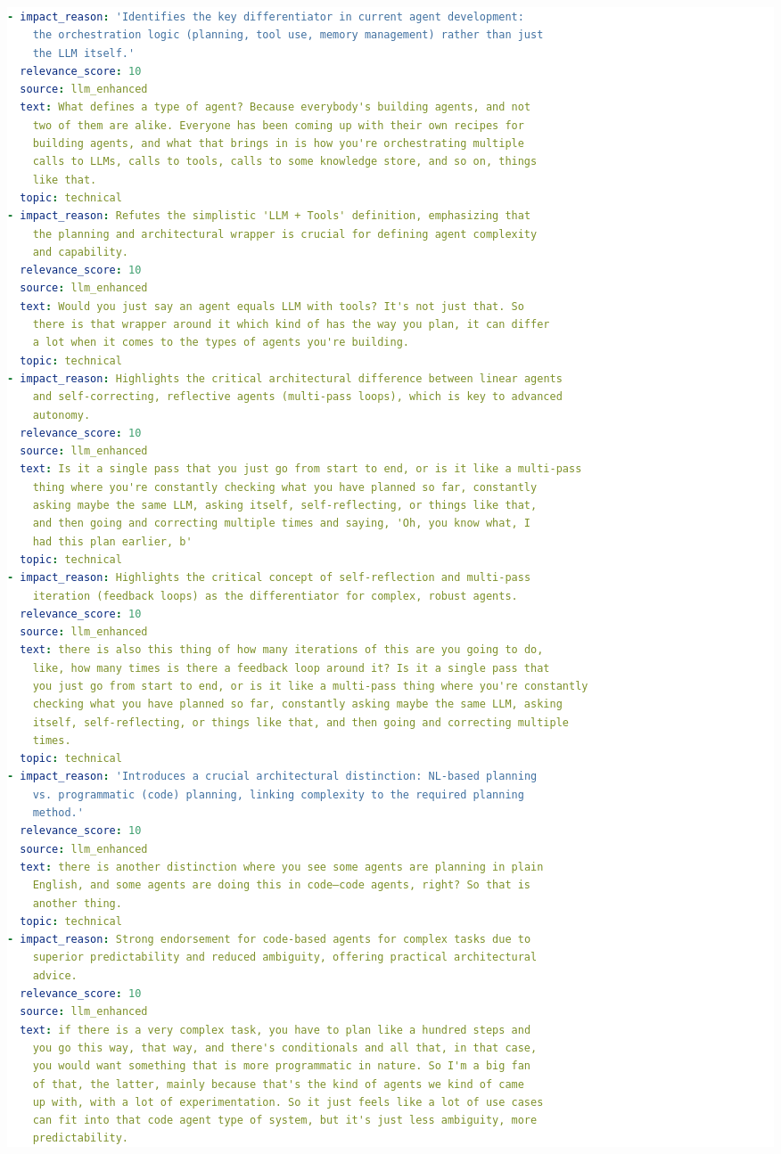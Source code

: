 ```yaml
- impact_reason: 'Identifies the key differentiator in current agent development:
    the orchestration logic (planning, tool use, memory management) rather than just
    the LLM itself.'
  relevance_score: 10
  source: llm_enhanced
  text: What defines a type of agent? Because everybody's building agents, and not
    two of them are alike. Everyone has been coming up with their own recipes for
    building agents, and what that brings in is how you're orchestrating multiple
    calls to LLMs, calls to tools, calls to some knowledge store, and so on, things
    like that.
  topic: technical
- impact_reason: Refutes the simplistic 'LLM + Tools' definition, emphasizing that
    the planning and architectural wrapper is crucial for defining agent complexity
    and capability.
  relevance_score: 10
  source: llm_enhanced
  text: Would you just say an agent equals LLM with tools? It's not just that. So
    there is that wrapper around it which kind of has the way you plan, it can differ
    a lot when it comes to the types of agents you're building.
  topic: technical
- impact_reason: Highlights the critical architectural difference between linear agents
    and self-correcting, reflective agents (multi-pass loops), which is key to advanced
    autonomy.
  relevance_score: 10
  source: llm_enhanced
  text: Is it a single pass that you just go from start to end, or is it like a multi-pass
    thing where you're constantly checking what you have planned so far, constantly
    asking maybe the same LLM, asking itself, self-reflecting, or things like that,
    and then going and correcting multiple times and saying, 'Oh, you know what, I
    had this plan earlier, b'
  topic: technical
- impact_reason: Highlights the critical concept of self-reflection and multi-pass
    iteration (feedback loops) as the differentiator for complex, robust agents.
  relevance_score: 10
  source: llm_enhanced
  text: there is also this thing of how many iterations of this are you going to do,
    like, how many times is there a feedback loop around it? Is it a single pass that
    you just go from start to end, or is it like a multi-pass thing where you're constantly
    checking what you have planned so far, constantly asking maybe the same LLM, asking
    itself, self-reflecting, or things like that, and then going and correcting multiple
    times.
  topic: technical
- impact_reason: 'Introduces a crucial architectural distinction: NL-based planning
    vs. programmatic (code) planning, linking complexity to the required planning
    method.'
  relevance_score: 10
  source: llm_enhanced
  text: there is another distinction where you see some agents are planning in plain
    English, and some agents are doing this in code—code agents, right? So that is
    another thing.
  topic: technical
- impact_reason: Strong endorsement for code-based agents for complex tasks due to
    superior predictability and reduced ambiguity, offering practical architectural
    advice.
  relevance_score: 10
  source: llm_enhanced
  text: if there is a very complex task, you have to plan like a hundred steps and
    you go this way, that way, and there's conditionals and all that, in that case,
    you would want something that is more programmatic in nature. So I'm a big fan
    of that, the latter, mainly because that's the kind of agents we kind of came
    up with, with a lot of experimentation. So it just feels like a lot of use cases
    can fit into that code agent type of system, but it's just less ambiguity, more
    predictability.
```